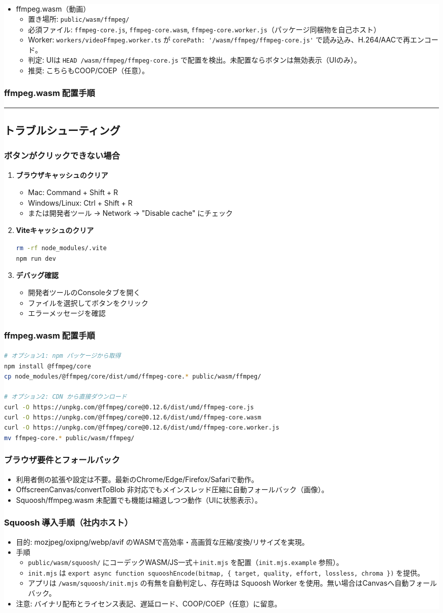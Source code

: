 - ffmpeg.wasm（動画）
  - 置き場所: `public/wasm/ffmpeg/`
  - 必須ファイル: `ffmpeg-core.js`, `ffmpeg-core.wasm`, `ffmpeg-core.worker.js`（パッケージ同梱物を自己ホスト）
  - Worker: `workers/videoFfmpeg.worker.ts` が `corePath: '/wasm/ffmpeg/ffmpeg-core.js'` で読み込み、H.264/AACで再エンコード。
  - 判定: UIは `HEAD /wasm/ffmpeg/ffmpeg-core.js` で配置を検出。未配置ならボタンは無効表示（UIのみ）。
  - 推奨: こちらもCOOP/COEP（任意）。
  
### ffmpeg.wasm 配置手順

---

## トラブルシューティング

### ボタンがクリックできない場合

1. **ブラウザキャッシュのクリア**
   - Mac: Command + Shift + R
   - Windows/Linux: Ctrl + Shift + R
   - または開発者ツール → Network → "Disable cache" にチェック

2. **Viteキャッシュのクリア**
   ```bash
   rm -rf node_modules/.vite
   npm run dev
   ```

3. **デバッグ確認**
   - 開発者ツールのConsoleタブを開く
   - ファイルを選択してボタンをクリック
   - エラーメッセージを確認

### ffmpeg.wasm 配置手順
```bash
# オプション1: npm パッケージから取得
npm install @ffmpeg/core
cp node_modules/@ffmpeg/core/dist/umd/ffmpeg-core.* public/wasm/ffmpeg/

# オプション2: CDN から直接ダウンロード
curl -O https://unpkg.com/@ffmpeg/core@0.12.6/dist/umd/ffmpeg-core.js
curl -O https://unpkg.com/@ffmpeg/core@0.12.6/dist/umd/ffmpeg-core.wasm
curl -O https://unpkg.com/@ffmpeg/core@0.12.6/dist/umd/ffmpeg-core.worker.js
mv ffmpeg-core.* public/wasm/ffmpeg/
```

### ブラウザ要件とフォールバック
- 利用者側の拡張や設定は不要。最新のChrome/Edge/Firefox/Safariで動作。
- OffscreenCanvas/convertToBlob 非対応でもメインスレッド圧縮に自動フォールバック（画像）。
- Squoosh/ffmpeg.wasm 未配置でも機能は縮退しつつ動作（UIに状態表示）。

### Squoosh 導入手順（社内ホスト）
- 目的: mozjpeg/oxipng/webp/avif のWASMで高効率・高画質な圧縮/変換/リサイズを実現。
- 手順
  - `public/wasm/squoosh/` にコーデックWASM/JS一式＋`init.mjs` を配置（`init.mjs.example` 参照）。
  - `init.mjs` は `export async function squooshEncode(bitmap, { target, quality, effort, lossless, chroma })` を提供。
  - アプリは `/wasm/squoosh/init.mjs` の有無を自動判定し、存在時は Squoosh Worker を使用。無い場合はCanvasへ自動フォールバック。
- 注意: バイナリ配布とライセンス表記、遅延ロード、COOP/COEP（任意）に留意。
